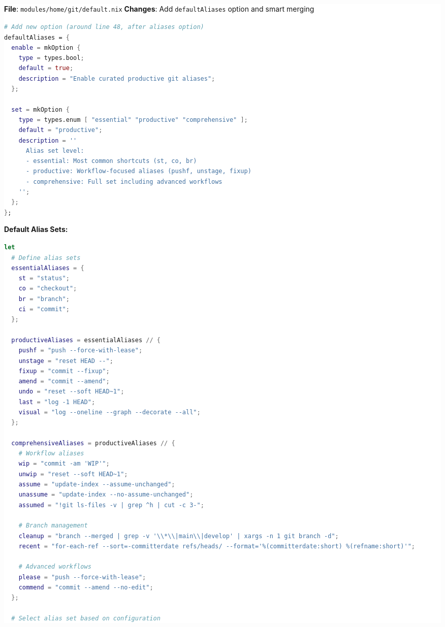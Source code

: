 **File**: `modules/home/git/default.nix`
**Changes**: Add `defaultAliases` option and smart merging

```nix
# Add new option (around line 48, after aliases option)
defaultAliases = {
  enable = mkOption {
    type = types.bool;
    default = true;
    description = "Enable curated productive git aliases";
  };
  
  set = mkOption {
    type = types.enum [ "essential" "productive" "comprehensive" ];
    default = "productive";
    description = ''
      Alias set level:
      - essential: Most common shortcuts (st, co, br)
      - productive: Workflow-focused aliases (pushf, unstage, fixup)
      - comprehensive: Full set including advanced workflows
    '';
  };
};
```

**Default Alias Sets:**
```nix
let
  # Define alias sets
  essentialAliases = {
    st = "status";
    co = "checkout"; 
    br = "branch";
    ci = "commit";
  };
  
  productiveAliases = essentialAliases // {
    pushf = "push --force-with-lease";
    unstage = "reset HEAD --";
    fixup = "commit --fixup";
    amend = "commit --amend";
    undo = "reset --soft HEAD~1";
    last = "log -1 HEAD";
    visual = "log --oneline --graph --decorate --all";
  };
  
  comprehensiveAliases = productiveAliases // {
    # Workflow aliases
    wip = "commit -am 'WIP'";
    unwip = "reset --soft HEAD~1";
    assume = "update-index --assume-unchanged";
    unassume = "update-index --no-assume-unchanged";
    assumed = "!git ls-files -v | grep ^h | cut -c 3-";
    
    # Branch management
    cleanup = "branch --merged | grep -v '\\*\\|main\\|develop' | xargs -n 1 git branch -d";
    recent = "for-each-ref --sort=-committerdate refs/heads/ --format='%(committerdate:short) %(refname:short)'";
    
    # Advanced workflows
    please = "push --force-with-lease";
    commend = "commit --amend --no-edit";
  };
  
  # Select alias set based on configuration
```